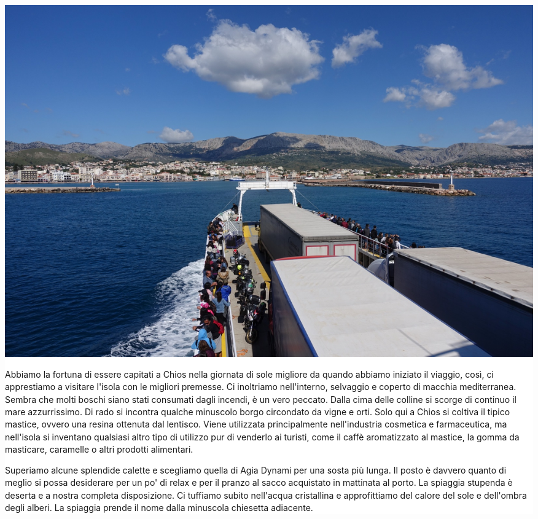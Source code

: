 ![Chios Grecia](./galleries/05/DSC02253.jpeg "Torniamo in Unione Europea attraccando al porto di Chios, Grecia")

Abbiamo la fortuna di essere capitati a Chios nella giornata di sole migliore da quando abbiamo iniziato il viaggio, così, ci apprestiamo a visitare l'isola con le migliori premesse. Ci inoltriamo nell'interno, selvaggio e coperto di macchia mediterranea. Sembra che molti boschi siano stati consumati dagli incendi, è un vero peccato. Dalla cima delle colline si scorge di continuo il mare azzurrissimo. Di rado si incontra qualche minuscolo borgo circondato da vigne e orti. Solo qui a Chios si coltiva il tipico mastice, ovvero una resina ottenuta dal lentisco. Viene utilizzata principalmente nell'industria cosmetica e farmaceutica, ma nell'isola si inventano qualsiasi altro tipo di utilizzo pur di venderlo ai turisti, come il caffè aromatizzato al mastice, la gomma da masticare, caramelle o altri prodotti alimentari.

Superiamo alcune splendide calette e scegliamo quella di Agia Dynami per una sosta più lunga. Il posto è davvero quanto di meglio si possa desiderare per un po' di relax e per il pranzo al sacco acquistato in mattinata al porto. La spiaggia stupenda è deserta e a nostra completa disposizione. Ci tuffiamo subito nell'acqua cristallina e approfittiamo del calore del sole e dell'ombra degli alberi. La spiaggia prende il nome dalla minuscola chiesetta adiacente.
